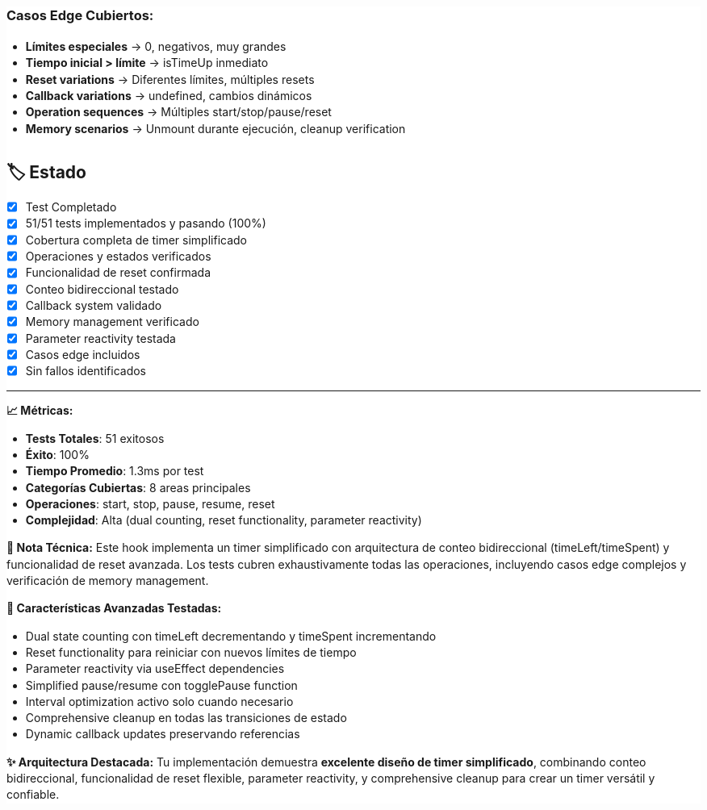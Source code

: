 ### **Casos Edge Cubiertos:**
- **Límites especiales** → 0, negativos, muy grandes
- **Tiempo inicial > límite** → isTimeUp inmediato
- **Reset variations** → Diferentes límites, múltiples resets
- **Callback variations** → undefined, cambios dinámicos
- **Operation sequences** → Múltiples start/stop/pause/reset
- **Memory scenarios** → Unmount durante ejecución, cleanup verification

## 🏷️ Estado
- [x] Test Completado
- [x] 51/51 tests implementados y pasando (100%)
- [x] Cobertura completa de timer simplificado
- [x] Operaciones y estados verificados
- [x] Funcionalidad de reset confirmada
- [x] Conteo bidireccional testado
- [x] Callback system validado
- [x] Memory management verificado
- [x] Parameter reactivity testada
- [x] Casos edge incluidos
- [x] Sin fallos identificados

---

**📈 Métricas:**
- **Tests Totales**: 51 exitosos
- **Éxito**: 100%
- **Tiempo Promedio**: 1.3ms por test
- **Categorías Cubiertas**: 8 areas principales
- **Operaciones**: start, stop, pause, resume, reset
- **Complejidad**: Alta (dual counting, reset functionality, parameter reactivity)

**🔄 Nota Técnica:**
Este hook implementa un timer simplificado con arquitectura de conteo bidireccional (timeLeft/timeSpent) y funcionalidad de reset avanzada. Los tests cubren exhaustivamente todas las operaciones, incluyendo casos edge complejos y verificación de memory management.

**🎯 Características Avanzadas Testadas:**
- Dual state counting con timeLeft decrementando y timeSpent incrementando
- Reset functionality para reiniciar con nuevos límites de tiempo
- Parameter reactivity via useEffect dependencies
- Simplified pause/resume con togglePause function
- Interval optimization activo solo cuando necesario
- Comprehensive cleanup en todas las transiciones de estado
- Dynamic callback updates preservando referencias

**✨ Arquitectura Destacada:**
Tu implementación demuestra **excelente diseño de timer simplificado**, combinando conteo bidireccional, funcionalidad de reset flexible, parameter reactivity, y comprehensive cleanup para crear un timer versátil y confiable.